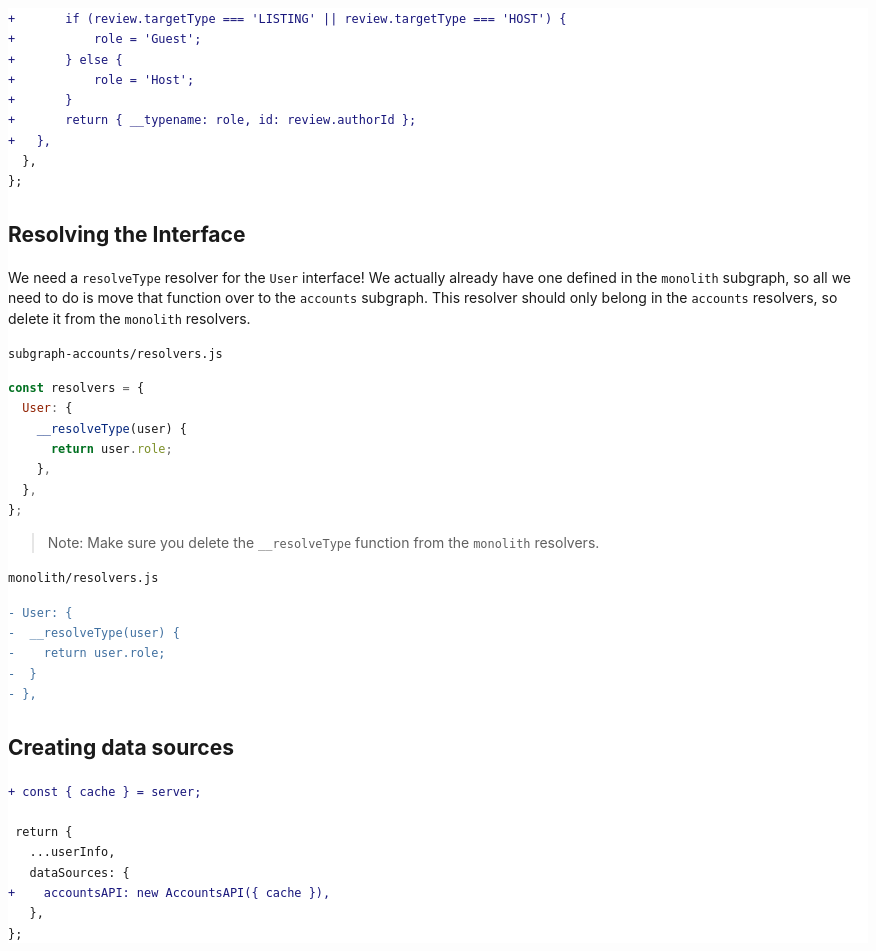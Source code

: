 ```diff
+       if (review.targetType === 'LISTING' || review.targetType === 'HOST') {
+           role = 'Guest';
+       } else {
+           role = 'Host';
+       }
+       return { __typename: role, id: review.authorId };
+   },
  },
};
```

## Resolving the Interface

We need a `resolveType` resolver for the `User` interface! We actually already have one defined in the `monolith` subgraph, so all we need to do is move that function over to the `accounts` subgraph. This resolver should only belong in the `accounts` resolvers, so delete it from the `monolith` resolvers.

`subgraph-accounts/resolvers.js`

```js
const resolvers = {
  User: {
    __resolveType(user) {
      return user.role;
    },
  },
};
```

> Note: Make sure you delete the `__resolveType` function from the `monolith` resolvers.

`monolith/resolvers.js`

```diff
- User: {
-  __resolveType(user) {
-    return user.role;
-  }
- },
```

## Creating data sources

```diff
+ const { cache } = server;

 return {
   ...userInfo,
   dataSources: {
+    accountsAPI: new AccountsAPI({ cache }),
   },
};
```
